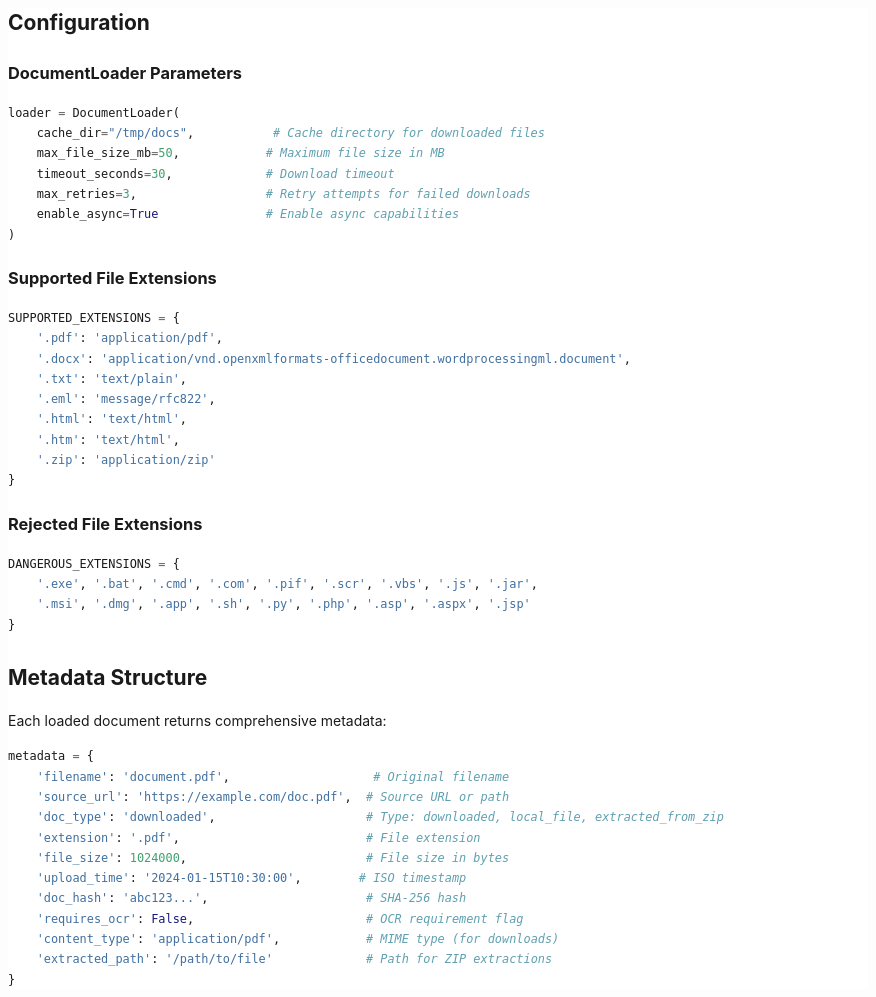 ## Configuration

### DocumentLoader Parameters

```python
loader = DocumentLoader(
    cache_dir="/tmp/docs",           # Cache directory for downloaded files
    max_file_size_mb=50,            # Maximum file size in MB
    timeout_seconds=30,             # Download timeout
    max_retries=3,                  # Retry attempts for failed downloads
    enable_async=True               # Enable async capabilities
)
```

### Supported File Extensions

```python
SUPPORTED_EXTENSIONS = {
    '.pdf': 'application/pdf',
    '.docx': 'application/vnd.openxmlformats-officedocument.wordprocessingml.document',
    '.txt': 'text/plain',
    '.eml': 'message/rfc822',
    '.html': 'text/html',
    '.htm': 'text/html',
    '.zip': 'application/zip'
}
```

### Rejected File Extensions

```python
DANGEROUS_EXTENSIONS = {
    '.exe', '.bat', '.cmd', '.com', '.pif', '.scr', '.vbs', '.js', '.jar',
    '.msi', '.dmg', '.app', '.sh', '.py', '.php', '.asp', '.aspx', '.jsp'
}
```

## Metadata Structure

Each loaded document returns comprehensive metadata:

```python
metadata = {
    'filename': 'document.pdf',                    # Original filename
    'source_url': 'https://example.com/doc.pdf',  # Source URL or path
    'doc_type': 'downloaded',                     # Type: downloaded, local_file, extracted_from_zip
    'extension': '.pdf',                          # File extension
    'file_size': 1024000,                         # File size in bytes
    'upload_time': '2024-01-15T10:30:00',        # ISO timestamp
    'doc_hash': 'abc123...',                      # SHA-256 hash
    'requires_ocr': False,                        # OCR requirement flag
    'content_type': 'application/pdf',            # MIME type (for downloads)
    'extracted_path': '/path/to/file'             # Path for ZIP extractions
}
```
